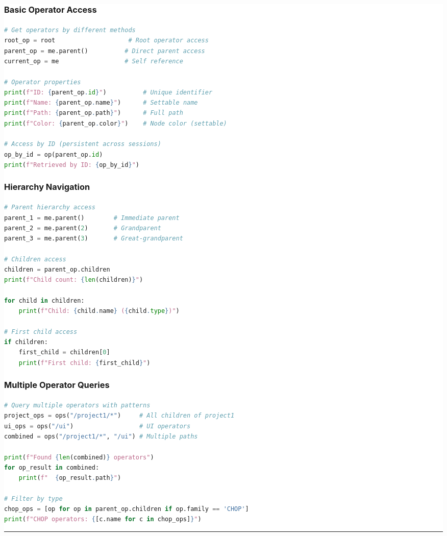 ### Basic Operator Access

```python
# Get operators by different methods
root_op = root                    # Root operator access
parent_op = me.parent()          # Direct parent access
current_op = me                  # Self reference

# Operator properties
print(f"ID: {parent_op.id}")          # Unique identifier
print(f"Name: {parent_op.name}")      # Settable name
print(f"Path: {parent_op.path}")      # Full path
print(f"Color: {parent_op.color}")    # Node color (settable)

# Access by ID (persistent across sessions)
op_by_id = op(parent_op.id)
print(f"Retrieved by ID: {op_by_id}")
```

### Hierarchy Navigation

```python
# Parent hierarchy access
parent_1 = me.parent()        # Immediate parent
parent_2 = me.parent(2)       # Grandparent  
parent_3 = me.parent(3)       # Great-grandparent

# Children access
children = parent_op.children
print(f"Child count: {len(children)}")

for child in children:
    print(f"Child: {child.name} ({child.type})")

# First child access
if children:
    first_child = children[0]
    print(f"First child: {first_child}")
```

### Multiple Operator Queries

```python
# Query multiple operators with patterns
project_ops = ops("/project1/*")     # All children of project1
ui_ops = ops("/ui")                  # UI operators
combined = ops("/project1/*", "/ui") # Multiple paths

print(f"Found {len(combined)} operators")
for op_result in combined:
    print(f"  {op_result.path}")

# Filter by type
chop_ops = [op for op in parent_op.children if op.family == 'CHOP']
print(f"CHOP operators: {[c.name for c in chop_ops]}")
```

---